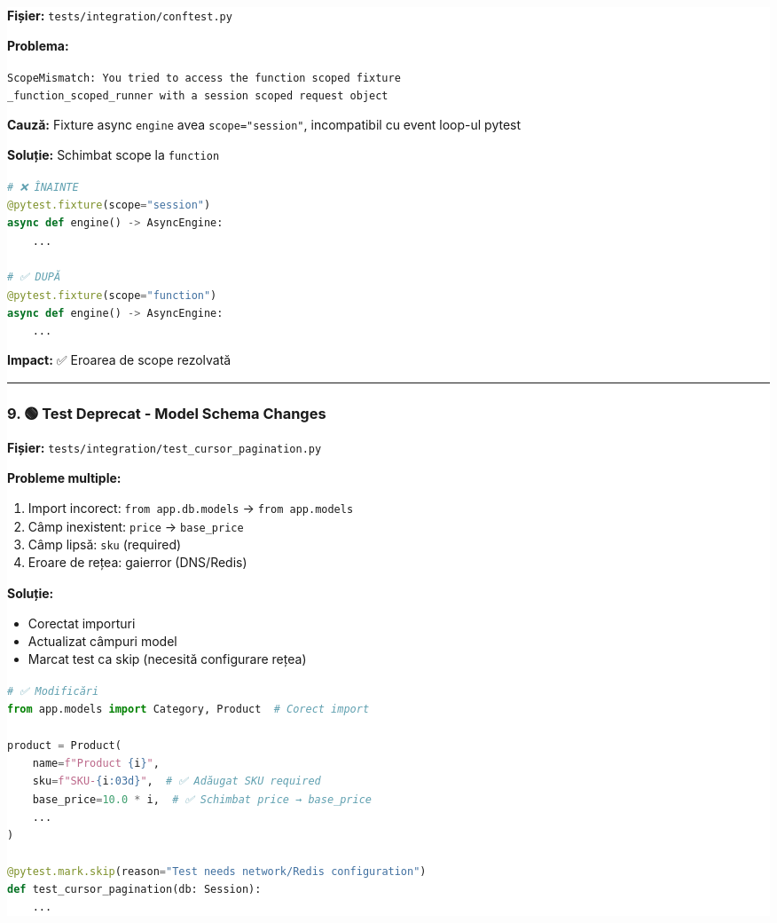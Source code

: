 **Fișier:** `tests/integration/conftest.py`

**Problema:**
```
ScopeMismatch: You tried to access the function scoped fixture 
_function_scoped_runner with a session scoped request object
```

**Cauză:** Fixture async `engine` avea `scope="session"`, incompatibil cu event loop-ul pytest

**Soluție:** Schimbat scope la `function`
```python
# ❌ ÎNAINTE
@pytest.fixture(scope="session")
async def engine() -> AsyncEngine:
    ...

# ✅ DUPĂ  
@pytest.fixture(scope="function")
async def engine() -> AsyncEngine:
    ...
```

**Impact:** ✅ Eroarea de scope rezolvată

---

### 9. 🟢 **Test Deprecat - Model Schema Changes**

**Fișier:** `tests/integration/test_cursor_pagination.py`

**Probleme multiple:**
1. Import incorect: `from app.db.models` → `from app.models`
2. Câmp inexistent: `price` → `base_price`
3. Câmp lipsă: `sku` (required)
4. Eroare de rețea: gaierror (DNS/Redis)

**Soluție:** 
- Corectat importuri
- Actualizat câmpuri model
- Marcat test ca skip (necesită configurare rețea)

```python
# ✅ Modificări
from app.models import Category, Product  # Corect import

product = Product(
    name=f"Product {i}",
    sku=f"SKU-{i:03d}",  # ✅ Adăugat SKU required
    base_price=10.0 * i,  # ✅ Schimbat price → base_price
    ...
)

@pytest.mark.skip(reason="Test needs network/Redis configuration")
def test_cursor_pagination(db: Session):
    ...
```

